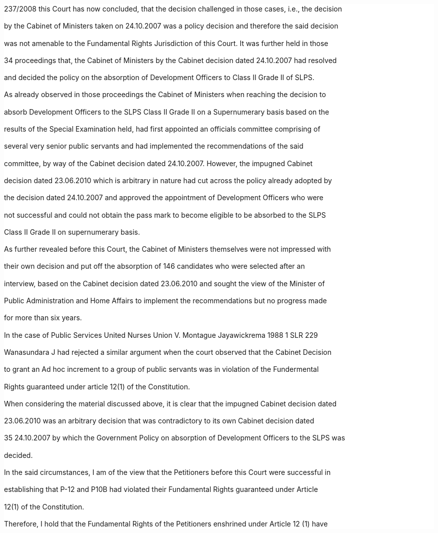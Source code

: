 237/2008 this Court has now concluded, that the decision challenged in those cases, i.e., the decision

by the Cabinet of Ministers taken on 24.10.2007 was a policy decision and therefore the said decision

was not amenable to the Fundamental Rights Jurisdiction of this Court. It was further held in those

34 proceedings that, the Cabinet of Ministers by the Cabinet decision dated 24.10.2007 had resolved

and decided the policy on the absorption of Development Officers to Class II Grade II of SLPS.

As already observed in those proceedings the Cabinet of Ministers when reaching the decision to

absorb Development Officers to the SLPS Class II Grade II on a Supernumerary basis based on the

results of the Special Examination held, had first appointed an officials committee comprising of

several very senior public servants and had implemented the recommendations of the said

committee, by way of the Cabinet decision dated 24.10.2007. However, the impugned Cabinet

decision dated 23.06.2010 which is arbitrary in nature had cut across the policy already adopted by

the decision dated 24.10.2007 and approved the appointment of Development Officers who were

not successful and could not obtain the pass mark to become eligible to be absorbed to the SLPS

Class II Grade II on supernumerary basis.

As further revealed before this Court, the Cabinet of Ministers themselves were not impressed with

their own decision and put off the absorption of 146 candidates who were selected after an

interview, based on the Cabinet decision dated 23.06.2010 and sought the view of the Minister of

Public Administration and Home Affairs to implement the recommendations but no progress made

for more than six years.

In the case of Public Services United Nurses Union V. Montague Jayawickrema 1988 1 SLR 229

Wanasundara J had rejected a similar argument when the court observed that the Cabinet Decision

to grant an Ad hoc increment to a group of public servants was in violation of the Fundermental

Rights guaranteed under article 12(1) of the Constitution.

When considering the material discussed above, it is clear that the impugned Cabinet decision dated

23.06.2010 was an arbitrary decision that was contradictory to its own Cabinet decision dated

35 24.10.2007 by which the Government Policy on absorption of Development Officers to the SLPS was

decided.

In the said circumstances, I am of the view that the Petitioners before this Court were successful in

establishing that P-12 and P10B had violated their Fundamental Rights guaranteed under Article

12(1) of the Constitution.

Therefore, I hold that the Fundamental Rights of the Petitioners enshrined under Article 12 (1) have
